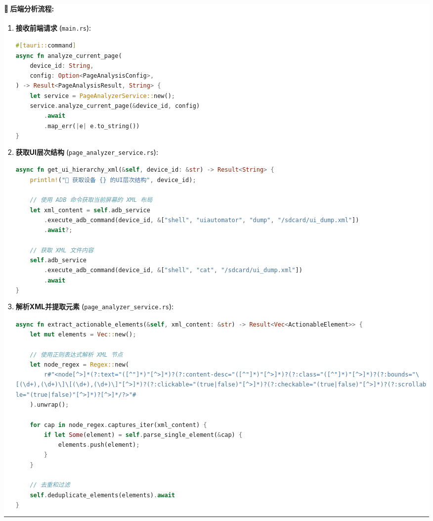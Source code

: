 #### 🔧 **后端分析流程:**

1. **接收前端请求** (`main.rs`):
   ```rust
   #[tauri::command]
   async fn analyze_current_page(
       device_id: String,
       config: Option<PageAnalysisConfig>,
   ) -> Result<PageAnalysisResult, String> {
       let service = PageAnalyzerService::new();
       service.analyze_current_page(&device_id, config)
           .await
           .map_err(|e| e.to_string())
   }
   ```

2. **获取UI层次结构** (`page_analyzer_service.rs`):
   ```rust
   async fn get_ui_hierarchy_xml(&self, device_id: &str) -> Result<String> {
       println!("📱 获取设备 {} 的UI层次结构", device_id);
       
       // 使用 ADB 命令获取当前屏幕的 XML 布局
       let xml_content = self.adb_service
           .execute_adb_command(device_id, &["shell", "uiautomator", "dump", "/sdcard/ui_dump.xml"])
           .await?;
           
       // 获取 XML 文件内容
       self.adb_service
           .execute_adb_command(device_id, &["shell", "cat", "/sdcard/ui_dump.xml"])
           .await
   }
   ```

3. **解析XML并提取元素** (`page_analyzer_service.rs`):
   ```rust
   async fn extract_actionable_elements(&self, xml_content: &str) -> Result<Vec<ActionableElement>> {
       let mut elements = Vec::new();
       
       // 使用正则表达式解析 XML 节点
       let node_regex = Regex::new(
           r#"<node[^>]*(?:text="([^"]*)"[^>]*)?(?:content-desc="([^"]*)"[^>]*)?(?:class="([^"]*)"[^>]*)?(?:bounds="\[(\d+),(\d+)\]\[(\d+),(\d+)\]"[^>]*)?(?:clickable="(true|false)"[^>]*)?(?:checkable="(true|false)"[^>]*)?(?:scrollable="(true|false)"[^>]*)?[^>]*/?>"#
       ).unwrap();
       
       for cap in node_regex.captures_iter(xml_content) {
           if let Some(element) = self.parse_single_element(&cap) {
               elements.push(element);
           }
       }
       
       // 去重和过滤
       self.deduplicate_elements(elements).await
   }
   ```

---